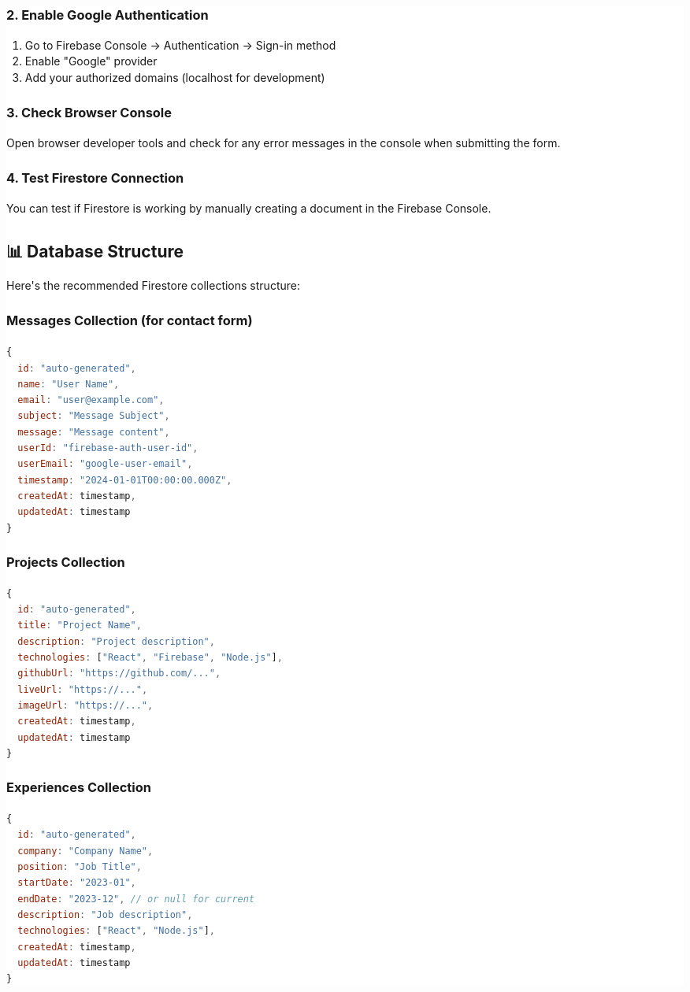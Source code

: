 ### 2. Enable Google Authentication
1. Go to Firebase Console → Authentication → Sign-in method
2. Enable "Google" provider
3. Add your authorized domains (localhost for development)

### 3. Check Browser Console
Open browser developer tools and check for any error messages in the console when submitting the form.

### 4. Test Firestore Connection
You can test if Firestore is working by manually creating a document in the Firebase Console.

## 📊 Database Structure

Here's the recommended Firestore collections structure:

### Messages Collection (for contact form)
```javascript
{
  id: "auto-generated",
  name: "User Name",
  email: "user@example.com",
  subject: "Message Subject",
  message: "Message content",
  userId: "firebase-auth-user-id",
  userEmail: "google-user-email",
  timestamp: "2024-01-01T00:00:00.000Z",
  createdAt: timestamp,
  updatedAt: timestamp
}
```

### Projects Collection
```javascript
{
  id: "auto-generated",
  title: "Project Name",
  description: "Project description",
  technologies: ["React", "Firebase", "Node.js"],
  githubUrl: "https://github.com/...",
  liveUrl: "https://...",
  imageUrl: "https://...",
  createdAt: timestamp,
  updatedAt: timestamp
}
```

### Experiences Collection
```javascript
{
  id: "auto-generated",
  company: "Company Name",
  position: "Job Title",
  startDate: "2023-01",
  endDate: "2023-12", // or null for current
  description: "Job description",
  technologies: ["React", "Node.js"],
  createdAt: timestamp,
  updatedAt: timestamp
}
```
